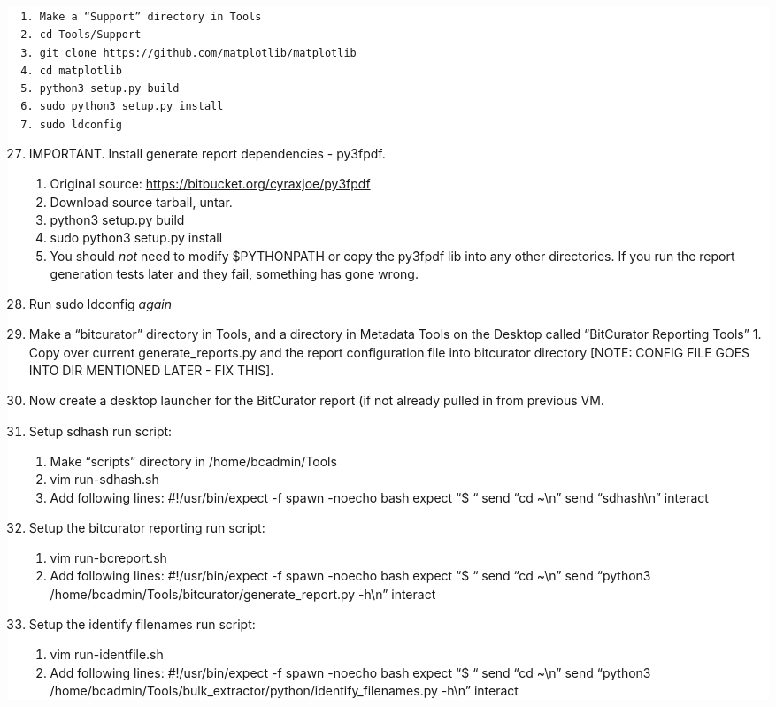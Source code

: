       1. Make a “Support” directory in Tools
      2. cd Tools/Support
      3. git clone https://github.com/matplotlib/matplotlib
      4. cd matplotlib
      5. python3 setup.py build
      6. sudo python3 setup.py install
      7. sudo ldconfig

27. IMPORTANT. Install generate report dependencies - py3fpdf. 
      1. Original source: https://bitbucket.org/cyraxjoe/py3fpdf
      2. Download source tarball, untar. 
      3. python3 setup.py build
      4. sudo python3 setup.py install
      5. You should *not* need to modify $PYTHONPATH or copy the py3fpdf lib into any other directories. If you run the report generation tests later and they fail, something has gone wrong.

28. Run sudo ldconfig *again*

29. Make a “bitcurator” directory in Tools, and a directory in Metadata Tools on the Desktop called “BitCurator Reporting Tools”
          1. Copy over current generate_reports.py and the report configuration file into bitcurator directory [NOTE: CONFIG FILE GOES INTO DIR MENTIONED LATER - FIX THIS].
2. Now create a desktop launcher for the BitCurator report (if not already pulled in from previous VM.

30. Setup sdhash run script:
      1. Make “scripts” directory in /home/bcadmin/Tools
      2. vim run-sdhash.sh
      3. Add following lines:
          #!/usr/bin/expect -f
          spawn -noecho bash
          expect “$ “
          send “cd ~\n”
          send “sdhash\n”
          interact

31. Setup the bitcurator reporting run script:
      1. vim run-bcreport.sh
      2. Add following lines:
          #!/usr/bin/expect -f
          spawn -noecho bash
          expect “$ “
          send “cd ~\n”
          send “python3 /home/bcadmin/Tools/bitcurator/generate_report.py -h\n”
          interact

32. Setup the identify filenames run script:
      1. vim run-identfile.sh
      2. Add following lines:
          #!/usr/bin/expect -f
          spawn -noecho bash
          expect “$ “
          send “cd ~\n”
          send “python3 /home/bcadmin/Tools/bulk_extractor/python/identify_filenames.py -h\n”
          interact
